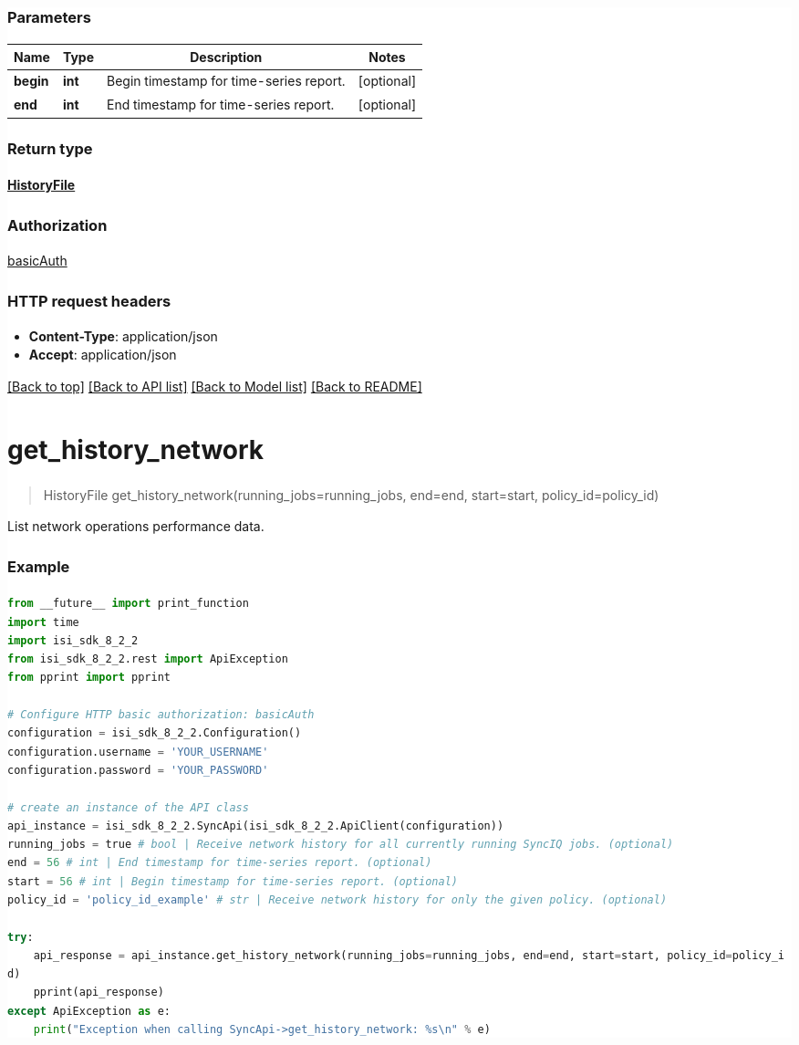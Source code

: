 ### Parameters

Name | Type | Description  | Notes
------------- | ------------- | ------------- | -------------
 **begin** | **int**| Begin timestamp for time-series report. | [optional] 
 **end** | **int**| End timestamp for time-series report. | [optional] 

### Return type

[**HistoryFile**](HistoryFile.md)

### Authorization

[basicAuth](../README.md#basicAuth)

### HTTP request headers

 - **Content-Type**: application/json
 - **Accept**: application/json

[[Back to top]](#) [[Back to API list]](../README.md#documentation-for-api-endpoints) [[Back to Model list]](../README.md#documentation-for-models) [[Back to README]](../README.md)

# **get_history_network**
> HistoryFile get_history_network(running_jobs=running_jobs, end=end, start=start, policy_id=policy_id)



List network operations performance data.

### Example
```python
from __future__ import print_function
import time
import isi_sdk_8_2_2
from isi_sdk_8_2_2.rest import ApiException
from pprint import pprint

# Configure HTTP basic authorization: basicAuth
configuration = isi_sdk_8_2_2.Configuration()
configuration.username = 'YOUR_USERNAME'
configuration.password = 'YOUR_PASSWORD'

# create an instance of the API class
api_instance = isi_sdk_8_2_2.SyncApi(isi_sdk_8_2_2.ApiClient(configuration))
running_jobs = true # bool | Receive network history for all currently running SyncIQ jobs. (optional)
end = 56 # int | End timestamp for time-series report. (optional)
start = 56 # int | Begin timestamp for time-series report. (optional)
policy_id = 'policy_id_example' # str | Receive network history for only the given policy. (optional)

try:
    api_response = api_instance.get_history_network(running_jobs=running_jobs, end=end, start=start, policy_id=policy_id)
    pprint(api_response)
except ApiException as e:
    print("Exception when calling SyncApi->get_history_network: %s\n" % e)
```
